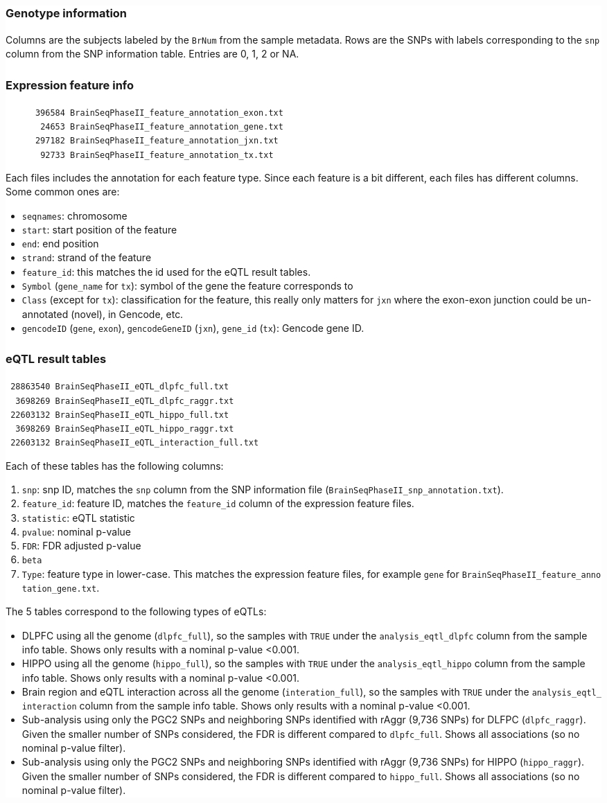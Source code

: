 ### Genotype information

Columns are the subjects labeled by the `BrNum` from the sample metadata. Rows are the SNPs with labels corresponding to the `snp` column from the SNP information table. Entries are 0, 1, 2 or NA.

### Expression feature info

```
      396584 BrainSeqPhaseII_feature_annotation_exon.txt
       24653 BrainSeqPhaseII_feature_annotation_gene.txt
      297182 BrainSeqPhaseII_feature_annotation_jxn.txt
       92733 BrainSeqPhaseII_feature_annotation_tx.txt
```


Each files includes the annotation for each feature type. Since each feature is a bit different, each files has different columns. Some common ones are:

* `seqnames`: chromosome
* `start`: start position of the feature
* `end`: end position
* `strand`: strand of the feature
* `feature_id`: this matches the id used for the eQTL result tables.
* `Symbol` (`gene_name` for `tx`): symbol of the gene the feature corresponds to
* `Class` (except for `tx`): classification for the feature, this really only matters for `jxn` where the exon-exon junction could be un-annotated (novel), in Gencode, etc.
* `gencodeID` (`gene`, `exon`), `gencodeGeneID` (`jxn`), `gene_id` (`tx`): Gencode gene ID.


### eQTL result tables

```
 28863540 BrainSeqPhaseII_eQTL_dlpfc_full.txt
  3698269 BrainSeqPhaseII_eQTL_dlpfc_raggr.txt
 22603132 BrainSeqPhaseII_eQTL_hippo_full.txt
  3698269 BrainSeqPhaseII_eQTL_hippo_raggr.txt
 22603132 BrainSeqPhaseII_eQTL_interaction_full.txt
```

Each of these tables has the following columns:

1. `snp`: snp ID, matches the `snp` column from the SNP information file (`BrainSeqPhaseII_snp_annotation.txt`).
2. `feature_id`: feature ID, matches the `feature_id` column of the expression feature files.
3. `statistic`: eQTL statistic
4. `pvalue`: nominal p-value
5. `FDR`: FDR adjusted p-value
6. `beta`
7. `Type`: feature type in lower-case. This matches the expression feature files, for example `gene` for `BrainSeqPhaseII_feature_annotation_gene.txt`.

The 5 tables correspond to the following types of eQTLs:

* DLPFC using all the genome (`dlpfc_full`), so the samples with `TRUE` under the `analysis_eqtl_dlpfc` column from the sample info table. Shows only results with a nominal p-value <0.001.
* HIPPO using all the genome (`hippo_full`), so the samples with `TRUE` under the `analysis_eqtl_hippo` column from the sample info table. Shows only results with a nominal p-value <0.001.
* Brain region and eQTL interaction across all the genome (`interation_full`), so the samples with `TRUE` under the `analysis_eqtl_interaction` column from the sample info table. Shows only results with a nominal p-value <0.001.
* Sub-analysis using only the PGC2 SNPs and neighboring SNPs identified with rAggr (9,736 SNPs) for DLFPC (`dlpfc_raggr`). Given the smaller number of SNPs considered, the FDR is different compared to `dlpfc_full`. Shows all associations (so no nominal p-value filter).
* Sub-analysis using only the PGC2 SNPs and neighboring SNPs identified with rAggr (9,736 SNPs) for HIPPO (`hippo_raggr`). Given the smaller number of SNPs considered, the FDR is different compared to `hippo_full`. Shows all associations (so no nominal p-value filter).
